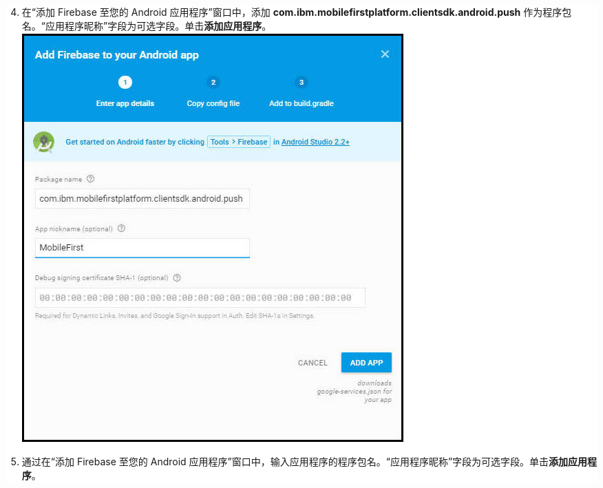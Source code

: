 4. 在“添加 Firebase 至您的 Android 应用程序”窗口中，添加 **com.ibm.mobilefirstplatform.clientsdk.android.push** 作为程序包名。“应用程序昵称”字段为可选字段。单击**添加应用程序**。
![“添加 Firebase 至您的 Android”窗口](images/FCM_1.jpg)

5. 通过在“添加 Firebase 至您的 Android 应用程序”窗口中，输入应用程序的程序包名。“应用程序昵称”字段为可选字段。单击**添加应用程序**。
 
